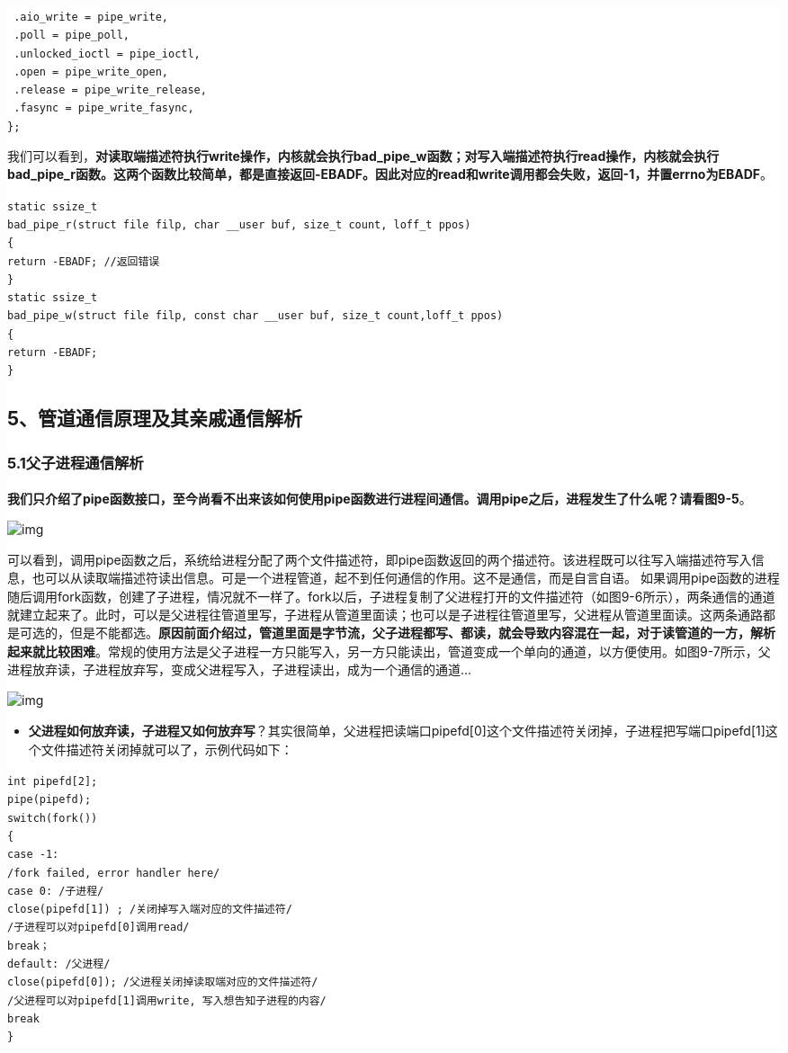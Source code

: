 ```text
 .aio_write = pipe_write,
 .poll = pipe_poll,
 .unlocked_ioctl = pipe_ioctl,
 .open = pipe_write_open,
 .release = pipe_write_release,
 .fasync = pipe_write_fasync,
};
```

我们可以看到，**对读取端描述符执行write操作，内核就会执行bad_pipe_w函数；对写入端描述符执行read操作，内核就会执行bad_pipe_r函数。这两个函数比较简单，都是直接返回-EBADF。因此对应的read和write调用都会失败，返回-1，并置errno为EBADF**。

```text
static ssize_t 
bad_pipe_r(struct file filp, char __user buf, size_t count, loff_t ppos) 
{ 
return -EBADF; //返回错误 
} 
static ssize_t 
bad_pipe_w(struct file filp, const char __user buf, size_t count,loff_t ppos) 
{ 
return -EBADF; 
}
```

## 5、**管道通信原理及其亲戚通信解析**

### 5.1**父子进程通信解析**

**我们只介绍了pipe函数接口，至今尚看不出来该如何使用pipe函数进行进程间通信。调用pipe之后，进程发生了什么呢？请看图9-5**。

![img](https://pic3.zhimg.com/80/v2-96b1020e08c5ee4afd1da7dd51bf43b6_720w.webp)

可以看到，调用pipe函数之后，系统给进程分配了两个文件描述符，即pipe函数返回的两个描述符。该进程既可以往写入端描述符写入信息，也可以从读取端描述符读出信息。可是一个进程管道，起不到任何通信的作用。这不是通信，而是自言自语。
如果调用pipe函数的进程随后调用fork函数，创建了子进程，情况就不一样了。fork以后，子进程复制了父进程打开的文件描述符（如图9-6所示），两条通信的通道就建立起来了。此时，可以是父进程往管道里写，子进程从管道里面读；也可以是子进程往管道里写，父进程从管道里面读。这两条通路都是可选的，但是不能都选。**原因前面介绍过，管道里面是字节流，父子进程都写、都读，就会导致内容混在一起，对于读管道的一方，解析起来就比较困难**。常规的使用方法是父子进程一方只能写入，另一方只能读出，管道变成一个单向的通道，以方便使用。如图9-7所示，父进程放弃读，子进程放弃写，变成父进程写入，子进程读出，成为一个通信的通道…

![img](https://pic3.zhimg.com/80/v2-0395cc21e8cf14f00477245e3e5b638e_720w.webp)

- **父进程如何放弃读，子进程又如何放弃写**？其实很简单，父进程把读端口pipefd[0]这个文件描述符关闭掉，子进程把写端口pipefd[1]这个文件描述符关闭掉就可以了，示例代码如下：

```text
int pipefd[2]; 
pipe(pipefd); 
switch(fork()) 
{ 
case -1: 
/fork failed, error handler here/ 
case 0: /子进程/ 
close(pipefd[1]) ; /关闭掉写入端对应的文件描述符/ 
/子进程可以对pipefd[0]调用read/ 
break； 
default: /父进程/ 
close(pipefd[0]); /父进程关闭掉读取端对应的文件描述符/ 
/父进程可以对pipefd[1]调用write, 写入想告知子进程的内容/ 
break 
}
```
